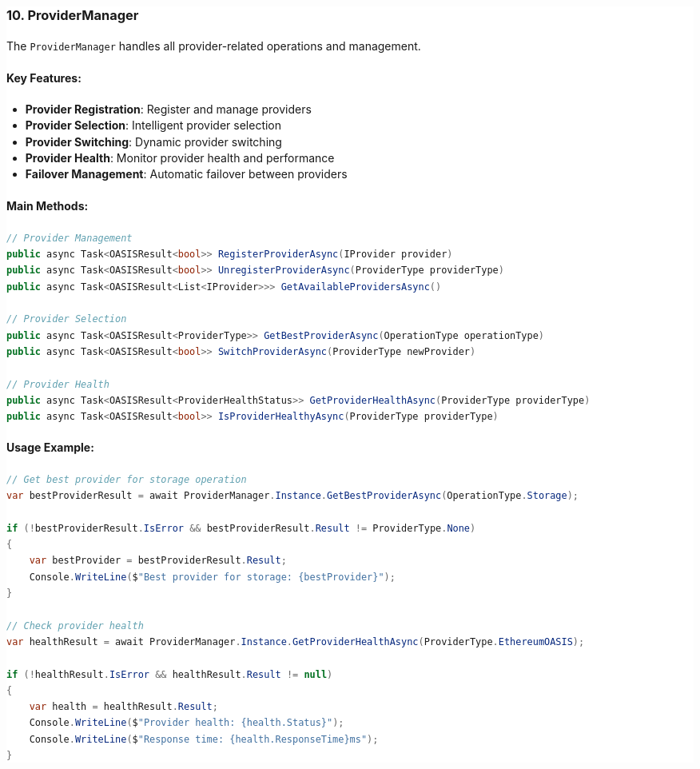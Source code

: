 ```csharp
```

### 10. ProviderManager

The `ProviderManager` handles all provider-related operations and management.

#### Key Features:
- **Provider Registration**: Register and manage providers
- **Provider Selection**: Intelligent provider selection
- **Provider Switching**: Dynamic provider switching
- **Provider Health**: Monitor provider health and performance
- **Failover Management**: Automatic failover between providers

#### Main Methods:

```csharp
// Provider Management
public async Task<OASISResult<bool>> RegisterProviderAsync(IProvider provider)
public async Task<OASISResult<bool>> UnregisterProviderAsync(ProviderType providerType)
public async Task<OASISResult<List<IProvider>>> GetAvailableProvidersAsync()

// Provider Selection
public async Task<OASISResult<ProviderType>> GetBestProviderAsync(OperationType operationType)
public async Task<OASISResult<bool>> SwitchProviderAsync(ProviderType newProvider)

// Provider Health
public async Task<OASISResult<ProviderHealthStatus>> GetProviderHealthAsync(ProviderType providerType)
public async Task<OASISResult<bool>> IsProviderHealthyAsync(ProviderType providerType)
```

#### Usage Example:

```csharp
// Get best provider for storage operation
var bestProviderResult = await ProviderManager.Instance.GetBestProviderAsync(OperationType.Storage);

if (!bestProviderResult.IsError && bestProviderResult.Result != ProviderType.None)
{
    var bestProvider = bestProviderResult.Result;
    Console.WriteLine($"Best provider for storage: {bestProvider}");
}

// Check provider health
var healthResult = await ProviderManager.Instance.GetProviderHealthAsync(ProviderType.EthereumOASIS);

if (!healthResult.IsError && healthResult.Result != null)
{
    var health = healthResult.Result;
    Console.WriteLine($"Provider health: {health.Status}");
    Console.WriteLine($"Response time: {health.ResponseTime}ms");
}
```
